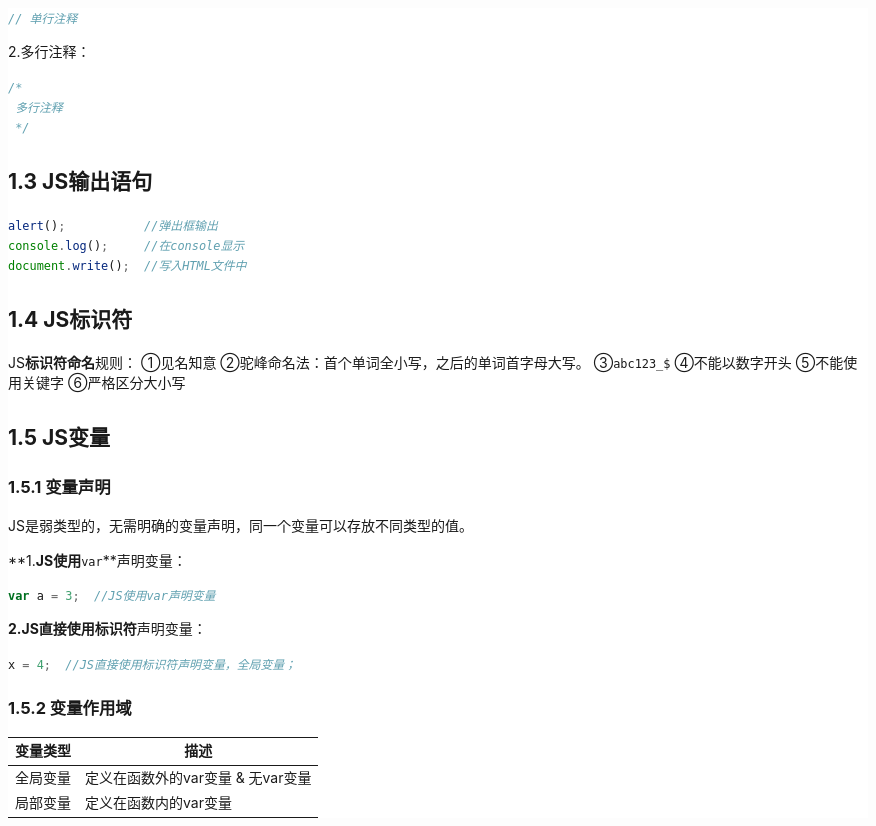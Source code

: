 ```js
// 单行注释
```

2.多行注释：

```js
/*
 多行注释
 */
```

## 1.3 JS输出语句

```js
alert();           //弹出框输出
console.log();     //在console显示
document.write();  //写入HTML文件中
```

## 1.4 JS标识符

JS**标识符命名**规则：
①见名知意
②驼峰命名法：首个单词全小写，之后的单词首字母大写。
③`abc123_$`
④不能以数字开头
⑤不能使用关键字
⑥严格区分大小写

## 1.5 JS变量

### 1.5.1 变量声明

JS是弱类型的，无需明确的变量声明，同一个变量可以存放不同类型的值。

**1.**JS使用**`var`**声明变量：

```js
var a = 3;  //JS使用var声明变量
```

**2.**JS**直接使用标识符**声明变量：

```js
x = 4;  //JS直接使用标识符声明变量，全局变量； 
```

### 1.5.2 变量作用域

| 变量类型 | 描述                                |
| -------- | ----------------------------------- |
| 全局变量 | 定义在函数外的var变量  &  无var变量 |
| 局部变量 | 定义在函数内的var变量               |
